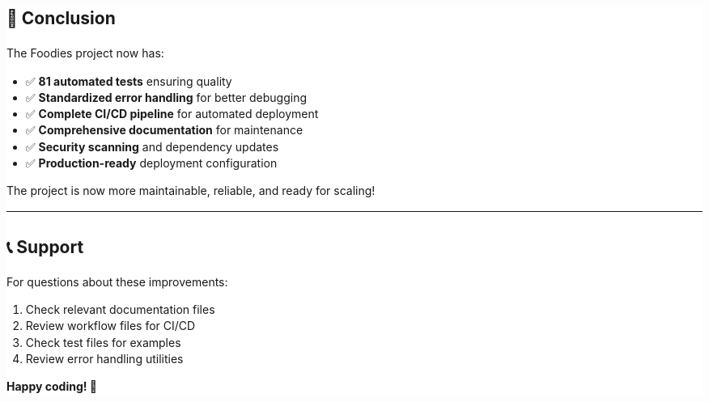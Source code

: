 
## 🎉 Conclusion

The Foodies project now has:
- ✅ **81 automated tests** ensuring quality
- ✅ **Standardized error handling** for better debugging
- ✅ **Complete CI/CD pipeline** for automated deployment
- ✅ **Comprehensive documentation** for maintenance
- ✅ **Security scanning** and dependency updates
- ✅ **Production-ready** deployment configuration

The project is now more maintainable, reliable, and ready for scaling!

---

## 📞 Support

For questions about these improvements:
1. Check relevant documentation files
2. Review workflow files for CI/CD
3. Check test files for examples
4. Review error handling utilities

**Happy coding! 🚀**